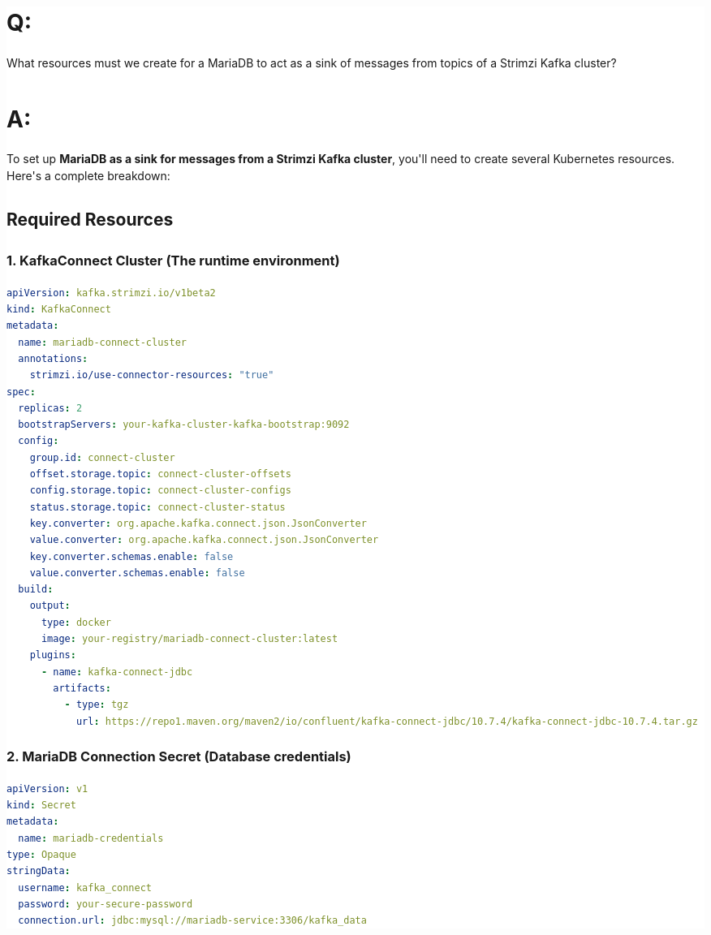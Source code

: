 # Q:

What resources must we create for a MariaDB to act as a sink of messages from topics of a Strimzi Kafka cluster?

# A:

To set up __MariaDB as a sink for messages from a Strimzi Kafka cluster__, 
you'll need to create several Kubernetes resources. Here's a complete breakdown:

## Required Resources

### 1. **KafkaConnect Cluster** (The runtime environment)
```yaml
apiVersion: kafka.strimzi.io/v1beta2
kind: KafkaConnect
metadata:
  name: mariadb-connect-cluster
  annotations:
    strimzi.io/use-connector-resources: "true"
spec:
  replicas: 2
  bootstrapServers: your-kafka-cluster-kafka-bootstrap:9092
  config:
    group.id: connect-cluster
    offset.storage.topic: connect-cluster-offsets
    config.storage.topic: connect-cluster-configs
    status.storage.topic: connect-cluster-status
    key.converter: org.apache.kafka.connect.json.JsonConverter
    value.converter: org.apache.kafka.connect.json.JsonConverter
    key.converter.schemas.enable: false
    value.converter.schemas.enable: false
  build:
    output: 
      type: docker
      image: your-registry/mariadb-connect-cluster:latest
    plugins:
      - name: kafka-connect-jdbc
        artifacts:
          - type: tgz
            url: https://repo1.maven.org/maven2/io/confluent/kafka-connect-jdbc/10.7.4/kafka-connect-jdbc-10.7.4.tar.gz
```

### 2. **MariaDB Connection Secret** (Database credentials)
```yaml
apiVersion: v1
kind: Secret
metadata:
  name: mariadb-credentials
type: Opaque
stringData:
  username: kafka_connect
  password: your-secure-password
  connection.url: jdbc:mysql://mariadb-service:3306/kafka_data
```
